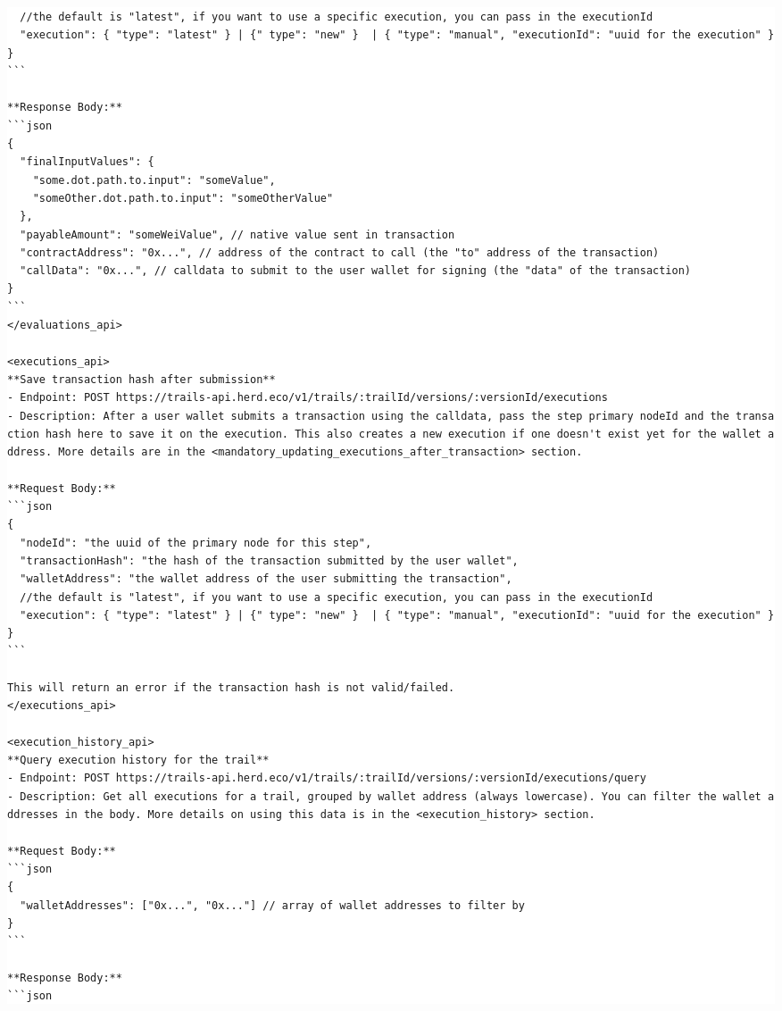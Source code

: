 ````
  //the default is "latest", if you want to use a specific execution, you can pass in the executionId
  "execution": { "type": "latest" } | {" type": "new" }  | { "type": "manual", "executionId": "uuid for the execution" }
}
```

**Response Body:**
```json
{
  "finalInputValues": {
    "some.dot.path.to.input": "someValue",
    "someOther.dot.path.to.input": "someOtherValue"
  },
  "payableAmount": "someWeiValue", // native value sent in transaction
  "contractAddress": "0x...", // address of the contract to call (the "to" address of the transaction)
  "callData": "0x...", // calldata to submit to the user wallet for signing (the "data" of the transaction)
}
```
</evaluations_api>

<executions_api>
**Save transaction hash after submission**
- Endpoint: POST https://trails-api.herd.eco/v1/trails/:trailId/versions/:versionId/executions
- Description: After a user wallet submits a transaction using the calldata, pass the step primary nodeId and the transaction hash here to save it on the execution. This also creates a new execution if one doesn't exist yet for the wallet address. More details are in the <mandatory_updating_executions_after_transaction> section.

**Request Body:**
```json
{
  "nodeId": "the uuid of the primary node for this step",
  "transactionHash": "the hash of the transaction submitted by the user wallet",
  "walletAddress": "the wallet address of the user submitting the transaction",
  //the default is "latest", if you want to use a specific execution, you can pass in the executionId
  "execution": { "type": "latest" } | {" type": "new" }  | { "type": "manual", "executionId": "uuid for the execution" }
}
```

This will return an error if the transaction hash is not valid/failed.
</executions_api>

<execution_history_api>
**Query execution history for the trail**
- Endpoint: POST https://trails-api.herd.eco/v1/trails/:trailId/versions/:versionId/executions/query
- Description: Get all executions for a trail, grouped by wallet address (always lowercase). You can filter the wallet addresses in the body. More details on using this data is in the <execution_history> section.

**Request Body:**
```json
{
  "walletAddresses": ["0x...", "0x..."] // array of wallet addresses to filter by
}
```

**Response Body:**
```json
````